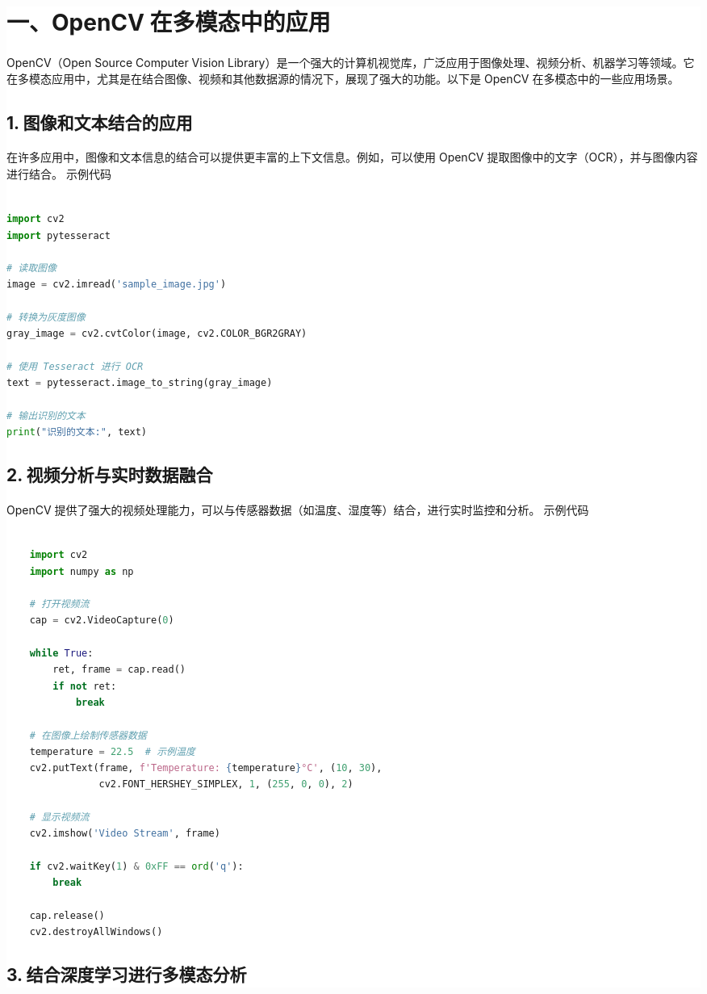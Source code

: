 
# 一、OpenCV 在多模态中的应用

OpenCV（Open Source Computer Vision Library）是一个强大的计算机视觉库，广泛应用于图像处理、视频分析、机器学习等领域。它在多模态应用中，尤其是在结合图像、视频和其他数据源的情况下，展现了强大的功能。以下是 OpenCV 在多模态中的一些应用场景。
## 1. 图像和文本结合的应用

在许多应用中，图像和文本信息的结合可以提供更丰富的上下文信息。例如，可以使用 OpenCV 提取图像中的文字（OCR），并与图像内容进行结合。
示例代码
```python

import cv2
import pytesseract

# 读取图像
image = cv2.imread('sample_image.jpg')

# 转换为灰度图像
gray_image = cv2.cvtColor(image, cv2.COLOR_BGR2GRAY)

# 使用 Tesseract 进行 OCR
text = pytesseract.image_to_string(gray_image)

# 输出识别的文本
print("识别的文本:", text)
```
## 2. 视频分析与实时数据融合

OpenCV 提供了强大的视频处理能力，可以与传感器数据（如温度、湿度等）结合，进行实时监控和分析。
示例代码
```python

    import cv2
    import numpy as np

    # 打开视频流
    cap = cv2.VideoCapture(0)

    while True:
        ret, frame = cap.read()
        if not ret:
            break

    # 在图像上绘制传感器数据
    temperature = 22.5  # 示例温度
    cv2.putText(frame, f'Temperature: {temperature}°C', (10, 30), 
                cv2.FONT_HERSHEY_SIMPLEX, 1, (255, 0, 0), 2)

    # 显示视频流
    cv2.imshow('Video Stream', frame)

    if cv2.waitKey(1) & 0xFF == ord('q'):
        break

    cap.release()
    cv2.destroyAllWindows()
```
## 3. 结合深度学习进行多模态分析
